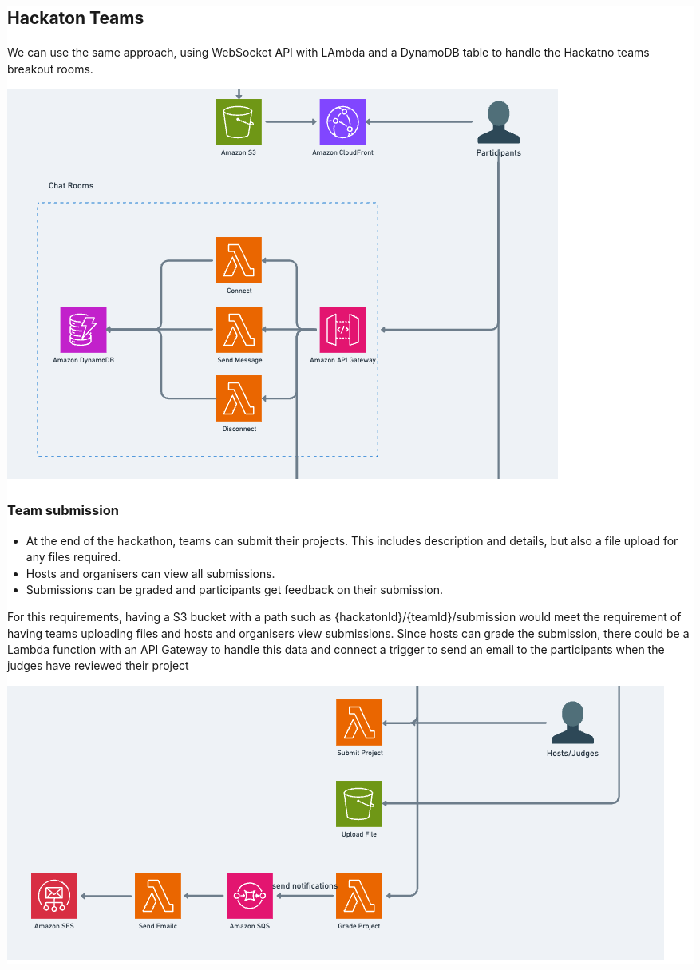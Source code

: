 ## Hackaton Teams

We can use the same approach, using WebSocket API with LAmbda and a DynamoDB table to handle the Hackatno teams breakout rooms.

![](./images/chat_rooms.png)

### Team submission

- At the end of the hackathon, teams can submit their projects. This includes description and details, but also a file upload for any files required.
- Hosts and organisers can view all submissions.
- Submissions can be graded and participants get feedback on their submission.

For this requirements, having a S3 bucket with a path such as {hackatonId}/{teamId}/submission would meet the requirement of having teams uploading files and hosts and organisers view submissions. Since hosts can grade the submission, there could be a Lambda function with an API Gateway to handle this data and connect a trigger to send an email to the participants when the judges have reviewed their project

![](./images/project_feedback.png)
